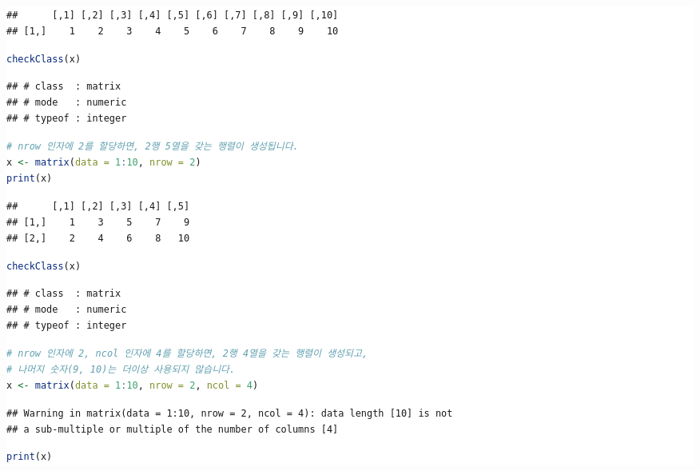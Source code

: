     ##      [,1] [,2] [,3] [,4] [,5] [,6] [,7] [,8] [,9] [,10]
    ## [1,]    1    2    3    4    5    6    7    8    9    10

``` r
checkClass(x)
```

    ## # class  : matrix 
    ## # mode   : numeric 
    ## # typeof : integer

``` r
# nrow 인자에 2를 할당하면, 2행 5열을 갖는 행렬이 생성됩니다. 
x <- matrix(data = 1:10, nrow = 2)
print(x)
```

    ##      [,1] [,2] [,3] [,4] [,5]
    ## [1,]    1    3    5    7    9
    ## [2,]    2    4    6    8   10

``` r
checkClass(x)
```

    ## # class  : matrix 
    ## # mode   : numeric 
    ## # typeof : integer

``` r
# nrow 인자에 2, ncol 인자에 4를 할당하면, 2행 4열을 갖는 행렬이 생성되고, 
# 나머지 숫자(9, 10)는 더이상 사용되지 않습니다. 
x <- matrix(data = 1:10, nrow = 2, ncol = 4)
```

    ## Warning in matrix(data = 1:10, nrow = 2, ncol = 4): data length [10] is not
    ## a sub-multiple or multiple of the number of columns [4]

``` r
print(x)
```
